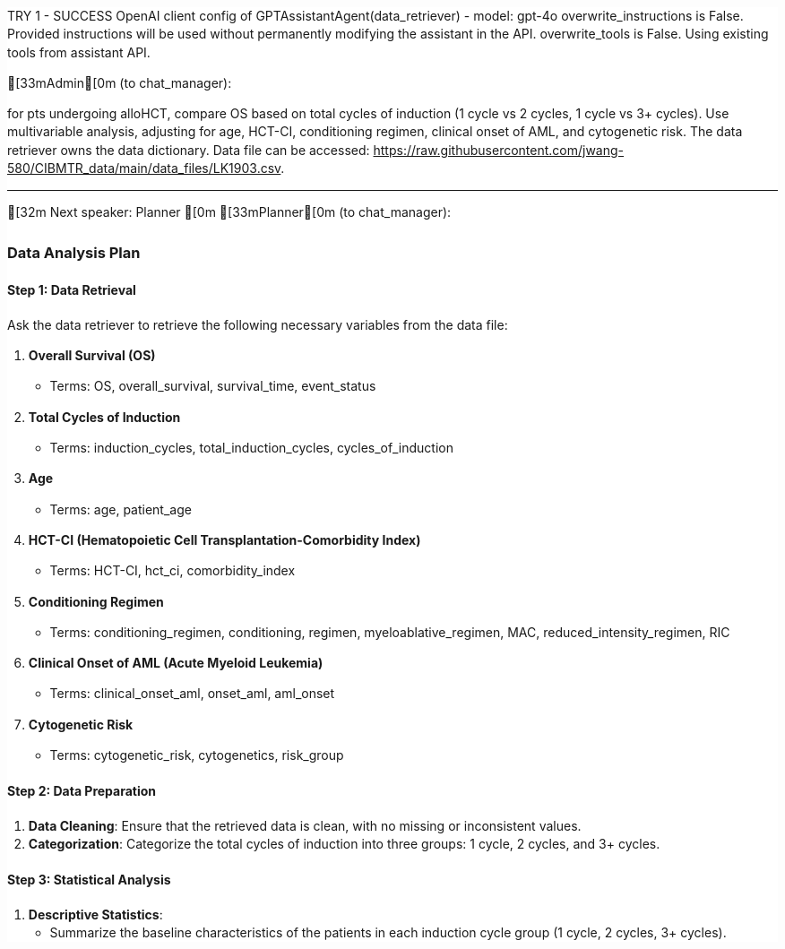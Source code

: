 TRY 1 - SUCCESS
OpenAI client config of GPTAssistantAgent(data_retriever) - model: gpt-4o
overwrite_instructions is False. Provided instructions will be used without permanently modifying the assistant in the API.
overwrite_tools is False. Using existing tools from assistant API.

[33mAdmin[0m (to chat_manager):

for pts undergoing alloHCT, compare OS based on total cycles of induction (1 cycle vs 2 cycles, 1 cycle vs 3+ cycles). Use multivariable analysis, adjusting for age, HCT-CI, conditioning regimen, clinical onset of AML, and cytogenetic risk. The data retriever owns the data dictionary. Data file can be accessed: https://raw.githubusercontent.com/jwang-580/CIBMTR_data/main/data_files/LK1903.csv.

--------------------------------------------------------------------------------
[32m
Next speaker: Planner
[0m
[33mPlanner[0m (to chat_manager):

### Data Analysis Plan

#### Step 1: Data Retrieval
Ask the data retriever to retrieve the following necessary variables from the data file:

1. **Overall Survival (OS)**
   - Terms: OS, overall_survival, survival_time, event_status

2. **Total Cycles of Induction**
   - Terms: induction_cycles, total_induction_cycles, cycles_of_induction

3. **Age**
   - Terms: age, patient_age

4. **HCT-CI (Hematopoietic Cell Transplantation-Comorbidity Index)**
   - Terms: HCT-CI, hct_ci, comorbidity_index

5. **Conditioning Regimen**
   - Terms: conditioning_regimen, conditioning, regimen, myeloablative_regimen, MAC, reduced_intensity_regimen, RIC

6. **Clinical Onset of AML (Acute Myeloid Leukemia)**
   - Terms: clinical_onset_aml, onset_aml, aml_onset

7. **Cytogenetic Risk**
   - Terms: cytogenetic_risk, cytogenetics, risk_group

#### Step 2: Data Preparation
1. **Data Cleaning**: Ensure that the retrieved data is clean, with no missing or inconsistent values.
2. **Categorization**: Categorize the total cycles of induction into three groups: 1 cycle, 2 cycles, and 3+ cycles.

#### Step 3: Statistical Analysis
1. **Descriptive Statistics**: 
   - Summarize the baseline characteristics of the patients in each induction cycle group (1 cycle, 2 cycles, 3+ cycles).
